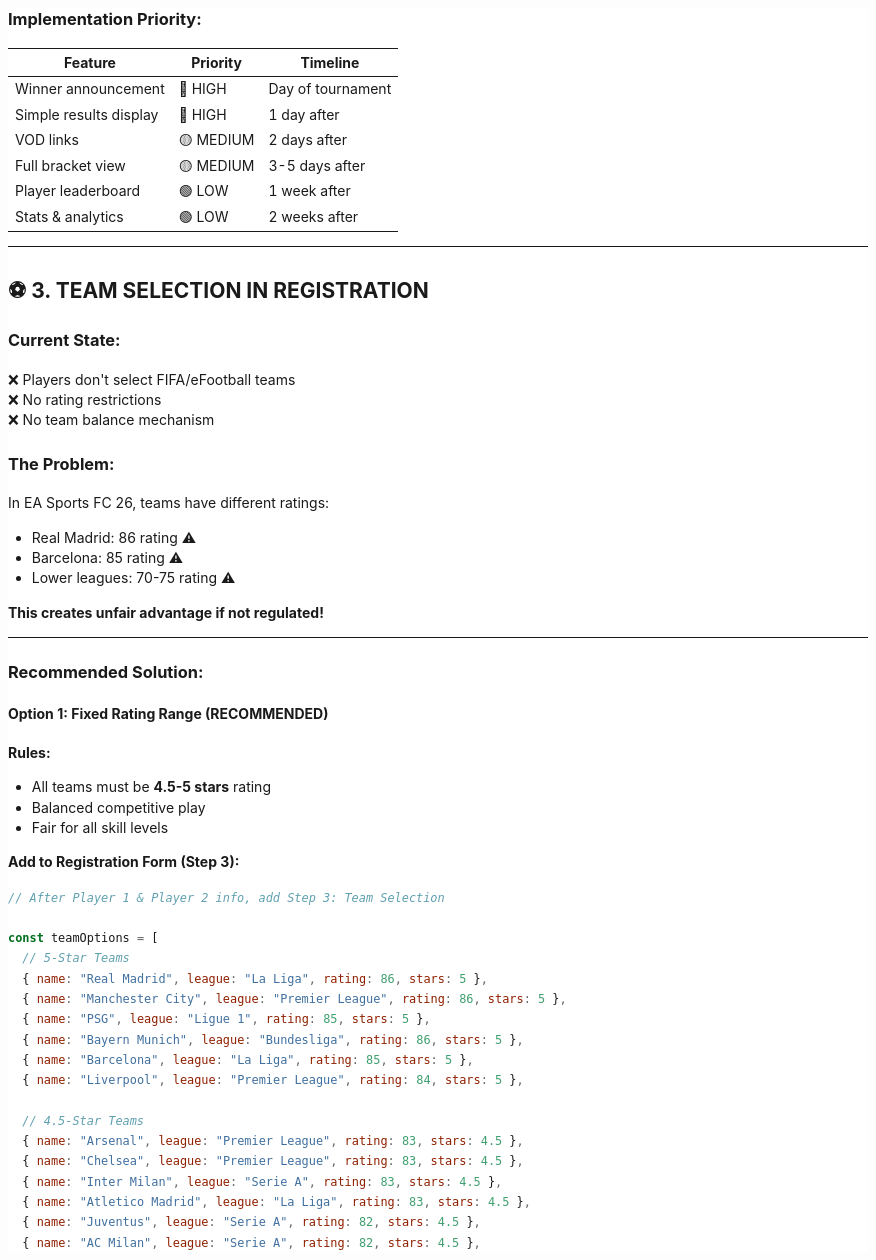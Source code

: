 
### **Implementation Priority:**

| Feature | Priority | Timeline |
|---------|----------|----------|
| Winner announcement | 🔴 HIGH | Day of tournament |
| Simple results display | 🔴 HIGH | 1 day after |
| VOD links | 🟡 MEDIUM | 2 days after |
| Full bracket view | 🟡 MEDIUM | 3-5 days after |
| Player leaderboard | 🟢 LOW | 1 week after |
| Stats & analytics | 🟢 LOW | 2 weeks after |

---

## ⚽ 3. TEAM SELECTION IN REGISTRATION

### **Current State:**
❌ Players don't select FIFA/eFootball teams  
❌ No rating restrictions  
❌ No team balance mechanism  

### **The Problem:**
In EA Sports FC 26, teams have different ratings:
- Real Madrid: 86 rating ⚠️
- Barcelona: 85 rating ⚠️
- Lower leagues: 70-75 rating ⚠️

**This creates unfair advantage if not regulated!**

---

### **Recommended Solution:**

#### **Option 1: Fixed Rating Range (RECOMMENDED)**

**Rules:**
- All teams must be **4.5-5 stars** rating
- Balanced competitive play
- Fair for all skill levels

**Add to Registration Form (Step 3):**

```javascript
// After Player 1 & Player 2 info, add Step 3: Team Selection

const teamOptions = [
  // 5-Star Teams
  { name: "Real Madrid", league: "La Liga", rating: 86, stars: 5 },
  { name: "Manchester City", league: "Premier League", rating: 86, stars: 5 },
  { name: "PSG", league: "Ligue 1", rating: 85, stars: 5 },
  { name: "Bayern Munich", league: "Bundesliga", rating: 86, stars: 5 },
  { name: "Barcelona", league: "La Liga", rating: 85, stars: 5 },
  { name: "Liverpool", league: "Premier League", rating: 84, stars: 5 },
  
  // 4.5-Star Teams
  { name: "Arsenal", league: "Premier League", rating: 83, stars: 4.5 },
  { name: "Chelsea", league: "Premier League", rating: 83, stars: 4.5 },
  { name: "Inter Milan", league: "Serie A", rating: 83, stars: 4.5 },
  { name: "Atletico Madrid", league: "La Liga", rating: 83, stars: 4.5 },
  { name: "Juventus", league: "Serie A", rating: 82, stars: 4.5 },
  { name: "AC Milan", league: "Serie A", rating: 82, stars: 4.5 },
```